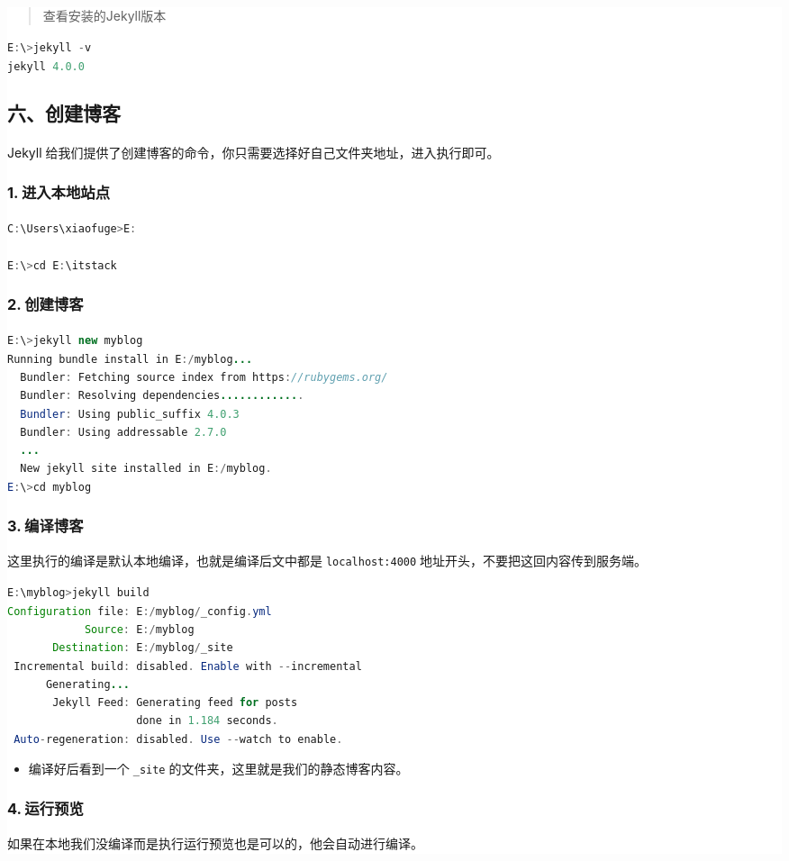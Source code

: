 >查看安装的Jekyll版本

```java
E:\>jekyll -v
jekyll 4.0.0
```

## 六、创建博客

Jekyll 给我们提供了创建博客的命令，你只需要选择好自己文件夹地址，进入执行即可。

### 1. 进入本地站点

```java
C:\Users\xiaofuge>E:

E:\>cd E:\itstack
```

### 2. 创建博客

```java
E:\>jekyll new myblog
Running bundle install in E:/myblog...
  Bundler: Fetching source index from https://rubygems.org/
  Bundler: Resolving dependencies.............
  Bundler: Using public_suffix 4.0.3
  Bundler: Using addressable 2.7.0
  ...
  New jekyll site installed in E:/myblog.
E:\>cd myblog
```

### 3. 编译博客

这里执行的编译是默认本地编译，也就是编译后文中都是 ```localhost:4000``` 地址开头，不要把这回内容传到服务端。

```java
E:\myblog>jekyll build
Configuration file: E:/myblog/_config.yml
            Source: E:/myblog
       Destination: E:/myblog/_site
 Incremental build: disabled. Enable with --incremental
      Generating...
       Jekyll Feed: Generating feed for posts
                    done in 1.184 seconds.
 Auto-regeneration: disabled. Use --watch to enable.
```

- 编译好后看到一个 `_site` 的文件夹，这里就是我们的静态博客内容。

### 4. 运行预览

如果在本地我们没编译而是执行运行预览也是可以的，他会自动进行编译。
